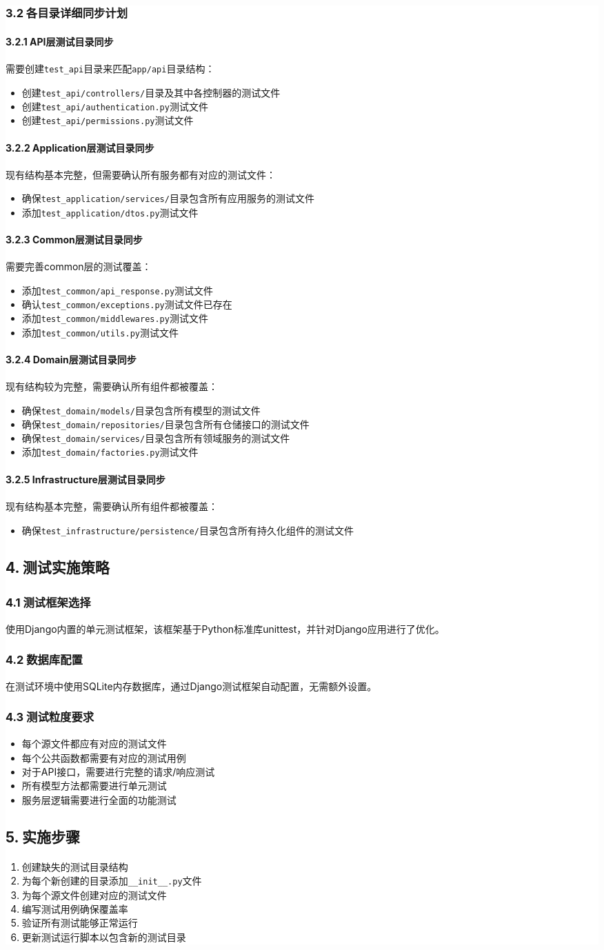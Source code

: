 ### 3.2 各目录详细同步计划

#### 3.2.1 API层测试目录同步
需要创建`test_api`目录来匹配`app/api`目录结构：
- 创建`test_api/controllers/`目录及其中各控制器的测试文件
- 创建`test_api/authentication.py`测试文件
- 创建`test_api/permissions.py`测试文件

#### 3.2.2 Application层测试目录同步
现有结构基本完整，但需要确认所有服务都有对应的测试文件：
- 确保`test_application/services/`目录包含所有应用服务的测试文件
- 添加`test_application/dtos.py`测试文件

#### 3.2.3 Common层测试目录同步
需要完善common层的测试覆盖：
- 添加`test_common/api_response.py`测试文件
- 确认`test_common/exceptions.py`测试文件已存在
- 添加`test_common/middlewares.py`测试文件
- 添加`test_common/utils.py`测试文件

#### 3.2.4 Domain层测试目录同步
现有结构较为完整，需要确认所有组件都被覆盖：
- 确保`test_domain/models/`目录包含所有模型的测试文件
- 确保`test_domain/repositories/`目录包含所有仓储接口的测试文件
- 确保`test_domain/services/`目录包含所有领域服务的测试文件
- 添加`test_domain/factories.py`测试文件

#### 3.2.5 Infrastructure层测试目录同步
现有结构基本完整，需要确认所有组件都被覆盖：
- 确保`test_infrastructure/persistence/`目录包含所有持久化组件的测试文件

## 4. 测试实施策略

### 4.1 测试框架选择
使用Django内置的单元测试框架，该框架基于Python标准库unittest，并针对Django应用进行了优化。

### 4.2 数据库配置
在测试环境中使用SQLite内存数据库，通过Django测试框架自动配置，无需额外设置。

### 4.3 测试粒度要求
- 每个源文件都应有对应的测试文件
- 每个公共函数都需要有对应的测试用例
- 对于API接口，需要进行完整的请求/响应测试
- 所有模型方法都需要进行单元测试
- 服务层逻辑需要进行全面的功能测试

## 5. 实施步骤

1. 创建缺失的测试目录结构
2. 为每个新创建的目录添加`__init__.py`文件
3. 为每个源文件创建对应的测试文件
4. 编写测试用例确保覆盖率
5. 验证所有测试能够正常运行
6. 更新测试运行脚本以包含新的测试目录
